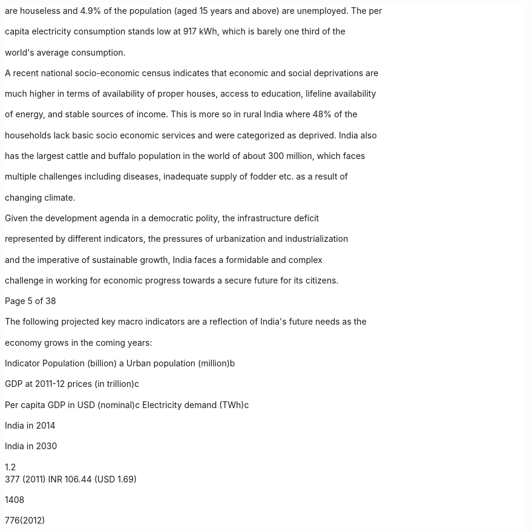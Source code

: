 are houseless and 4.9% of the population (aged 15 years and above) are unemployed. The per 

capita  electricity  consumption  stands  low  at  917  kWh,  which  is  barely  one  third  of  the 

world's average consumption.  

A recent national socio-economic census indicates that economic and social deprivations are 

much higher in terms of availability of proper houses, access to education, lifeline availability 

of  energy,  and  stable  sources  of  income.  This  is  more  so  in  rural  India  where  48%  of  the 

households lack basic socio economic services and were categorized as deprived.  India also 

has the largest  cattle and buffalo  population  in  the world  of about  300 million,  which faces 

multiple  challenges  including  diseases,  inadequate  supply  of  fodder  etc.  as  a  result  of 

changing climate. 

Given  the  development  agenda  in  a  democratic  polity,  the  infrastructure  deficit 

represented by different indicators, the pressures of urbanization and industrialization 

and  the  imperative  of  sustainable  growth,  India  faces  a  formidable  and  complex 

challenge in working for economic progress towards a secure future for its citizens. 

 

 

Page 5 of 38  

 

The following projected  key macro indicators are a reflection of  India's future needs as the 

economy grows in the coming years: 

 

Indicator 
Population (billion) a 
Urban population (million)b 

GDP at 2011-12 prices (in trillion)c 

Per capita GDP in USD (nominal)c 
Electricity demand (TWh)c 

India in 2014 

India in 2030 

1.2  
377 (2011) 
 INR 106.44 
(USD 1.69) 

1408 

776(2012) 
